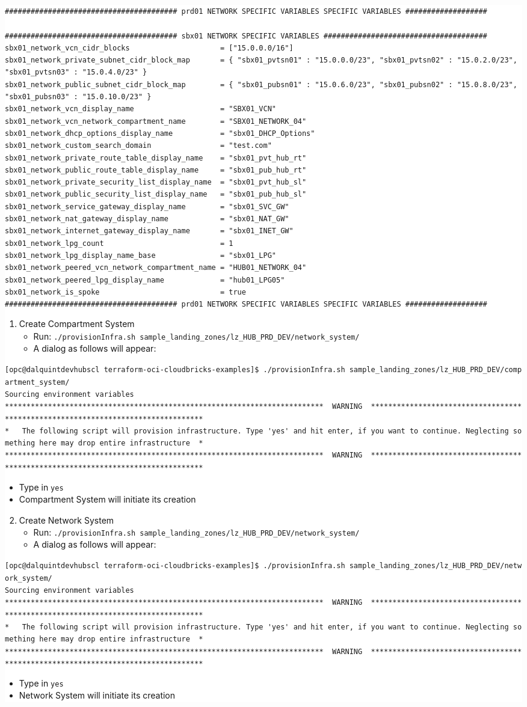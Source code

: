 ```shell
######################################## prd01 NETWORK SPECIFIC VARIABLES SPECIFIC VARIABLES ###################

######################################## sbx01 NETWORK SPECIFIC VARIABLES ######################################
sbx01_network_vcn_cidr_blocks                     = ["15.0.0.0/16"]
sbx01_network_private_subnet_cidr_block_map       = { "sbx01_pvtsn01" : "15.0.0.0/23", "sbx01_pvtsn02" : "15.0.2.0/23", "sbx01_pvtsn03" : "15.0.4.0/23" }
sbx01_network_public_subnet_cidr_block_map        = { "sbx01_pubsn01" : "15.0.6.0/23", "sbx01_pubsn02" : "15.0.8.0/23", "sbx01_pubsn03" : "15.0.10.0/23" }
sbx01_network_vcn_display_name                    = "SBX01_VCN"
sbx01_network_vcn_network_compartment_name        = "SBX01_NETWORK_04"
sbx01_network_dhcp_options_display_name           = "sbx01_DHCP_Options"
sbx01_network_custom_search_domain                = "test.com"
sbx01_network_private_route_table_display_name    = "sbx01_pvt_hub_rt"
sbx01_network_public_route_table_display_name     = "sbx01_pub_hub_rt"
sbx01_network_private_security_list_display_name  = "sbx01_pvt_hub_sl"
sbx01_network_public_security_list_display_name   = "sbx01_pub_hub_sl"
sbx01_network_service_gateway_display_name        = "sbx01_SVC_GW"
sbx01_network_nat_gateway_display_name            = "sbx01_NAT_GW"
sbx01_network_internet_gateway_display_name       = "sbx01_INET_GW"
sbx01_network_lpg_count                           = 1
sbx01_network_lpg_display_name_base               = "sbx01_LPG"
sbx01_network_peered_vcn_network_compartment_name = "HUB01_NETWORK_04"
sbx01_network_peered_lpg_display_name             = "hub01_LPG05"
sbx01_network_is_spoke                            = true
######################################## prd01 NETWORK SPECIFIC VARIABLES SPECIFIC VARIABLES ###################
```

1. Create Compartment System
   - Run: `./provisionInfra.sh sample_landing_zones/lz_HUB_PRD_DEV/network_system/`
   - A dialog as follows will appear: 

```shell
[opc@dalquintdevhubscl terraform-oci-cloudbricks-examples]$ ./provisionInfra.sh sample_landing_zones/lz_HUB_PRD_DEV/compartment_system/
Sourcing environment variables
**************************************************************************  WARNING  *********************************************************************************
*   The following script will provision infrastructure. Type 'yes' and hit enter, if you want to continue. Neglecting something here may drop entire infrastructure  *
**************************************************************************  WARNING  *********************************************************************************
```
   - Type in `yes`
   - Compartment System will initiate its creation

2. Create Network System
   - Run: `./provisionInfra.sh sample_landing_zones/lz_HUB_PRD_DEV/network_system/`
   - A dialog as follows will appear: 

```shell
[opc@dalquintdevhubscl terraform-oci-cloudbricks-examples]$ ./provisionInfra.sh sample_landing_zones/lz_HUB_PRD_DEV/network_system/
Sourcing environment variables
**************************************************************************  WARNING  *********************************************************************************
*   The following script will provision infrastructure. Type 'yes' and hit enter, if you want to continue. Neglecting something here may drop entire infrastructure  *
**************************************************************************  WARNING  *********************************************************************************
```
   - Type in `yes`
   - Network System will initiate its creation
